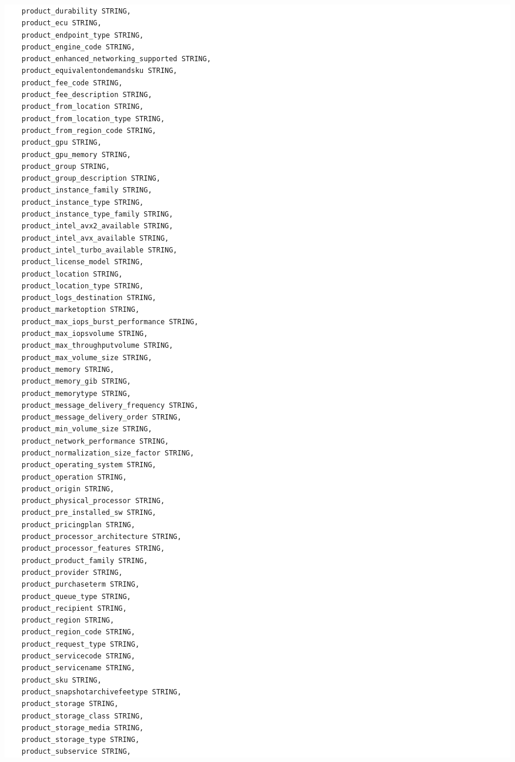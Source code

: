 ```sql
    product_durability STRING,
    product_ecu STRING,
    product_endpoint_type STRING,
    product_engine_code STRING,
    product_enhanced_networking_supported STRING,
    product_equivalentondemandsku STRING,
    product_fee_code STRING,
    product_fee_description STRING,
    product_from_location STRING,
    product_from_location_type STRING,
    product_from_region_code STRING,
    product_gpu STRING,
    product_gpu_memory STRING,
    product_group STRING,
    product_group_description STRING,
    product_instance_family STRING,
    product_instance_type STRING,
    product_instance_type_family STRING,
    product_intel_avx2_available STRING,
    product_intel_avx_available STRING,
    product_intel_turbo_available STRING,
    product_license_model STRING,
    product_location STRING,
    product_location_type STRING,
    product_logs_destination STRING,
    product_marketoption STRING,
    product_max_iops_burst_performance STRING,
    product_max_iopsvolume STRING,
    product_max_throughputvolume STRING,
    product_max_volume_size STRING,
    product_memory STRING,
    product_memory_gib STRING,
    product_memorytype STRING,
    product_message_delivery_frequency STRING,
    product_message_delivery_order STRING,
    product_min_volume_size STRING,
    product_network_performance STRING,
    product_normalization_size_factor STRING,
    product_operating_system STRING,
    product_operation STRING,
    product_origin STRING,
    product_physical_processor STRING,
    product_pre_installed_sw STRING,
    product_pricingplan STRING,
    product_processor_architecture STRING,
    product_processor_features STRING,
    product_product_family STRING,
    product_provider STRING,
    product_purchaseterm STRING,
    product_queue_type STRING,
    product_recipient STRING,
    product_region STRING,
    product_region_code STRING,
    product_request_type STRING,
    product_servicecode STRING,
    product_servicename STRING,
    product_sku STRING,
    product_snapshotarchivefeetype STRING,
    product_storage STRING,
    product_storage_class STRING,
    product_storage_media STRING,
    product_storage_type STRING,
    product_subservice STRING,
```